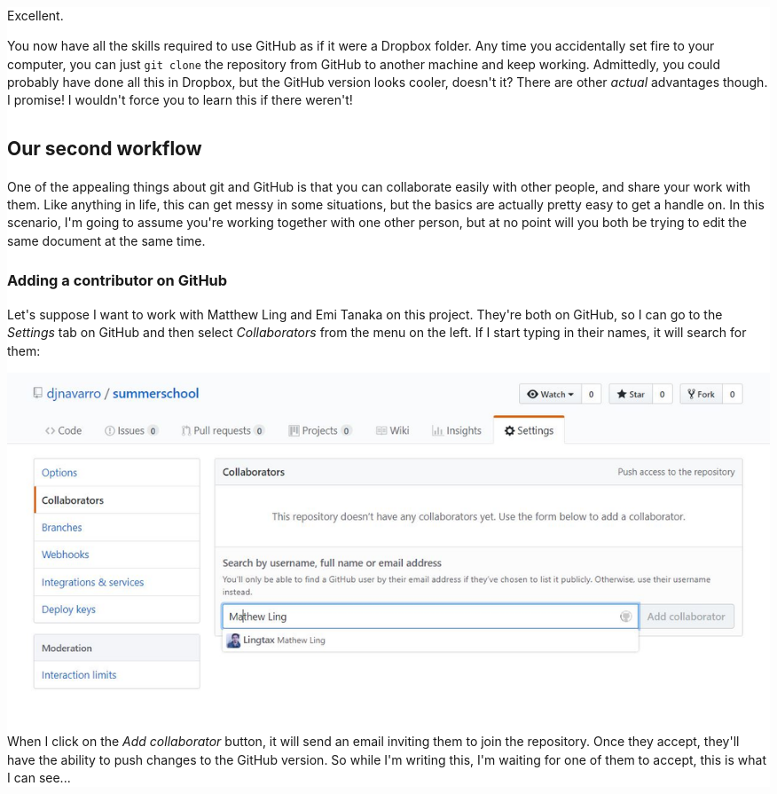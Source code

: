 Excellent.

You now have all the skills required to use GitHub as if it were a Dropbox folder. Any time you accidentally set fire to your computer, you can just `git clone` the repository from GitHub to another machine and keep working. Admittedly, you could probably have done all this in Dropbox, but the GitHub version looks cooler, doesn't it? There are other *actual* advantages though. I promise! I wouldn't force you to learn this if there weren't!

Our second workflow
-------------------

One of the appealing things about git and GitHub is that you can collaborate easily with other people, and share your work with them. Like anything in life, this can get messy in some situations, but the basics are actually pretty easy to get a handle on. In this scenario, I'm going to assume you're working together with one other person, but at no point will you both be trying to edit the same document at the same time.

### Adding a contributor on GitHub

Let's suppose I want to work with Matthew Ling and Emi Tanaka on this project. They're both on GitHub, so I can go to the *Settings* tab on GitHub and then select *Collaborators* from the menu on the left. If I start typing in their names, it will search for them:

![](./images/addcontributor.jpg)

When I click on the *Add collaborator* button, it will send an email inviting them to join the repository. Once they accept, they'll have the ability to push changes to the GitHub version. So while I'm writing this, I'm waiting for one of them to accept, this is what I can see...

